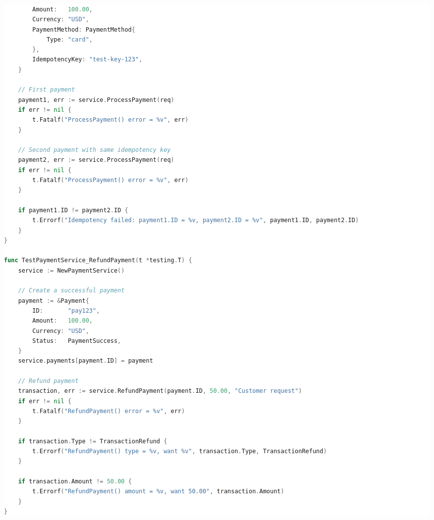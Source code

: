 ```go
        Amount:   100.00,
        Currency: "USD",
        PaymentMethod: PaymentMethod{
            Type: "card",
        },
        IdempotencyKey: "test-key-123",
    }

    // First payment
    payment1, err := service.ProcessPayment(req)
    if err != nil {
        t.Fatalf("ProcessPayment() error = %v", err)
    }

    // Second payment with same idempotency key
    payment2, err := service.ProcessPayment(req)
    if err != nil {
        t.Fatalf("ProcessPayment() error = %v", err)
    }

    if payment1.ID != payment2.ID {
        t.Errorf("Idempotency failed: payment1.ID = %v, payment2.ID = %v", payment1.ID, payment2.ID)
    }
}

func TestPaymentService_RefundPayment(t *testing.T) {
    service := NewPaymentService()

    // Create a successful payment
    payment := &Payment{
        ID:       "pay123",
        Amount:   100.00,
        Currency: "USD",
        Status:   PaymentSuccess,
    }
    service.payments[payment.ID] = payment

    // Refund payment
    transaction, err := service.RefundPayment(payment.ID, 50.00, "Customer request")
    if err != nil {
        t.Fatalf("RefundPayment() error = %v", err)
    }

    if transaction.Type != TransactionRefund {
        t.Errorf("RefundPayment() type = %v, want %v", transaction.Type, TransactionRefund)
    }

    if transaction.Amount != 50.00 {
        t.Errorf("RefundPayment() amount = %v, want 50.00", transaction.Amount)
    }
}
```

